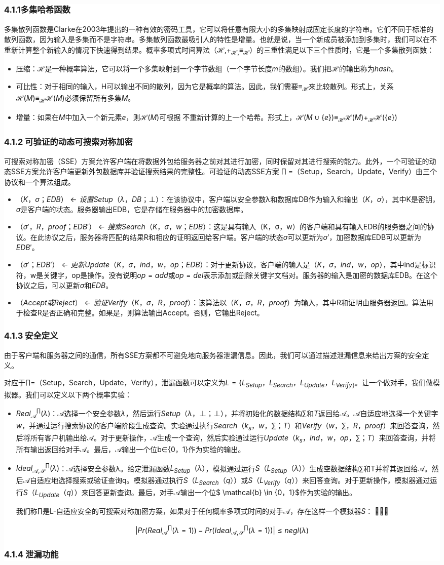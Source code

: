 
### 4.1.1多集哈希函数

多集散列函数是Clarke在2003年提出的一种有效的密码工具，它可以将任意有限大小的多集映射成固定长度的字符串。它们不同于标准的散列函数，因为输入是多集而不是字符串。多集散列函数最吸引人的特性是增量。也就是说，当一个新成员被添加到多集时，我们可以在不重新计算整个新输入的情况下快速得到结果。概率多项式时间算法（$\mathcal{H,}+ _{\mathcal{H,}} \equiv _{\mathcal{H}}$）的三重性满足以下三个性质时，它是一个多集散列函数：

- 压缩：$\mathcal{H}$是一种概率算法，它可以将一个多集映射到一个字节数组（一个字节长度$m$的数组）。我们把$\mathcal{H}$的输出称为$hash$。

- 可比性：对于相同的输入，H可以输出不同的散列，因为它是概率的算法。因此，我们需要$\equiv _\mathcal{H}$来比较散列。形式上，关系$\mathcal{H}(M) \equiv _\mathcal{H} \mathcal{H}(M)$必须保留所有多集$M$。

- 增量：如果在$M$中加入一个新元素$e$，则$\mathcal{H}(M)$可根据
不重新计算的上一个哈希。形式上，$\mathcal{H}(M \cup \{e\}) \equiv _\mathcal{H} \mathcal{H}(M)+ _\mathcal{H} \mathcal{H}(\{e\})$

### 4.1.2 可验证的动态可搜索对称加密

可搜索对称加密（SSE）方案允许客户端在将数据外包给服务器之前对其进行加密，同时保留对其进行搜索的能力。此外，一个可验证的动态SSE方案允许客户端更新外包数据库并验证搜索结果的完整性。可验证的动态SSE方案  $\prod$ =（Setup，Search，Update，Verify）由三个协议和一个算法组成。

- $（K，\sigma；EDB）\leftarrow 设置Setup（λ，DB；⊥）$：在该协议中，客户端以安全参数λ和数据库DB作为输入和输出$（K，\sigma）$，其中K是密钥，$\sigma$是客户端的状态。服务器输出EDB，它是存储在服务器中的加密数据库。

- $（\sigma'，R，proof；EDB'）\leftarrow 搜索Search（K，σ，w；EDB）$：这是具有输入（K，σ，w）的客户端和具有输入EDB的服务器之间的协议。在此协议之后，服务器将匹配的结果R和相应的证明返回给客户端。客户端的状态$\sigma$可以更新为$\sigma'$，加密数据库EDB可以更新为$EDB'$。

- $（σ'；EDB'）\leftarrow 更新Update（K，\sigma，ind，w，op；EDB）$：对于更新协议，客户端的输入是$（K，\sigma，ind，w，op）$，其中ind是标识符，w是关键字，op是操作。没有说明$op=add$或$op=del$表示添加或删除关键字文档对。服务器的输入是加密的数据库EDB。在这个协议之后，可以更新$\sigma$和$EDB$。

- $（Accept或Reject）\leftarrow 验证Verify（K，\sigma，R，proof）$：该算法以$（K，\sigma，R，proof）$为输入，其中R和证明由服务器返回。算法用于检查R是否正确和完整。如果是，则算法输出Accept。否则，它输出Reject。


### 4.1.3 安全定义

由于客户端和服务器之间的通信，所有SSE方案都不可避免地向服务器泄漏信息。因此，我们可以通过描述泄漏信息来给出方案的安全定义。

对应于$\prod$=（Setup，Search，Update，Verify），泄漏函数可以定义为$L=\{L_{Setup}，L_{Search}，L_{Update}，L_{Verify\}}$。让一个做对手，我们做模拟器。我们可以定义以下两个概率实验：


- $Real^{\prod}_{\mathcal{A}}{(\lambda)}$：$\mathcal{A}$选择一个安全参数$\lambda$，然后运行$Setup（λ，\bot；\bot）$，并将初始化的数据结构$\sum$和$T$返回给$\mathcal{A}$。$\mathcal{A}$自适应地选择一个关键字$w$，并通过运行搜索协议的客户端阶段生成查询。实验通过执行$Search（k_s，w，∑；T）$和$Verify（w，∑，R，proof）$来回答查询，然后将所有客户机输出给$\mathcal{A}$。对于更新操作，$\mathcal{A}$生成一个查询，然后实验通过运行$Update（k_s，ind，w，op，∑；T）$来回答查询，并将所有输出返回给对手$\mathcal{A}$。最后，$\mathcal{A}$输出一个位b∈{0，1}作为实验的输出。

- $Ideal^{\prod}_{\mathcal{A,S}}{(\lambda)}$：$\mathcal{A}$选择安全参数λ。给定泄漏函数$L_{Setup}（λ）$，模拟通过运行$S（L_{Setup}（λ））$生成空数据结构∑和T并将其返回给$\mathcal{A}$。然后$\mathcal{A}$自适应地选择搜索或验证查询q。模拟器通过执行$S（L_{Search}（q））$或$S（L_{Verify}（q））$来回答查询。对于更新操作，模拟器通过运行$S（L_{Update}（q））$来回答更新查询。最后，对手$\mathcal{A}$输出一个位$ \mathcal{b} \in \{0，1\}$作为实验的输出。

    我们称$\prod$是L-自适应安全的可搜索对称加密方案，如果对于任何概率多项式时间的对手$\mathcal{A}$，存在这样一个模拟器$S$：


$$|Pr(Real^{\prod}_{\mathcal{A}}{(\lambda = 1)})-Pr(Ideal^{\prod}_{\mathcal{A,S}}{(\lambda = 1)})| \leq negl(\lambda)$$

### 4.1.4 泄漏功能
